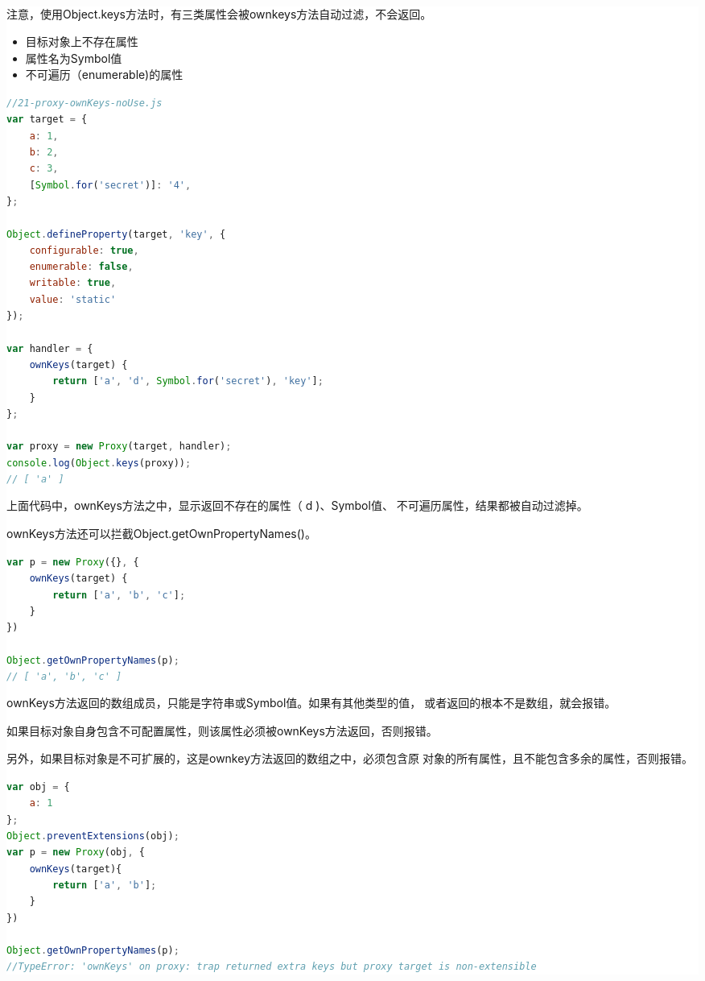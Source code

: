 注意，使用Object.keys方法时，有三类属性会被ownkeys方法自动过滤，不会返回。

* 目标对象上不存在属性
* 属性名为Symbol值
* 不可遍历（enumerable)的属性

```javascript
//21-proxy-ownKeys-noUse.js
var target = {
    a: 1,
    b: 2,
    c: 3,
    [Symbol.for('secret')]: '4',
};

Object.defineProperty(target, 'key', {
    configurable: true,
    enumerable: false,
    writable: true,
    value: 'static'
});

var handler = {
    ownKeys(target) {
        return ['a', 'd', Symbol.for('secret'), 'key'];
    }
};

var proxy = new Proxy(target, handler);
console.log(Object.keys(proxy));
// [ 'a' ]
```
上面代码中，ownKeys方法之中，显示返回不存在的属性（ d )、Symbol值、
不可遍历属性，结果都被自动过滤掉。

ownKeys方法还可以拦截Object.getOwnPropertyNames()。
```javascript
var p = new Proxy({}, {
    ownKeys(target) {
        return ['a', 'b', 'c'];
    }
})

Object.getOwnPropertyNames(p);
// [ 'a', 'b', 'c' ]
```

ownKeys方法返回的数组成员，只能是字符串或Symbol值。如果有其他类型的值，
或者返回的根本不是数组，就会报错。

如果目标对象自身包含不可配置属性，则该属性必须被ownKeys方法返回，否则报错。

另外，如果目标对象是不可扩展的，这是ownkey方法返回的数组之中，必须包含原
对象的所有属性，且不能包含多余的属性，否则报错。
```javascript
var obj = {
    a: 1
};
Object.preventExtensions(obj);
var p = new Proxy(obj, {
    ownKeys(target){
        return ['a', 'b'];
    }
})

Object.getOwnPropertyNames(p);
//TypeError: 'ownKeys' on proxy: trap returned extra keys but proxy target is non-extensible
```
